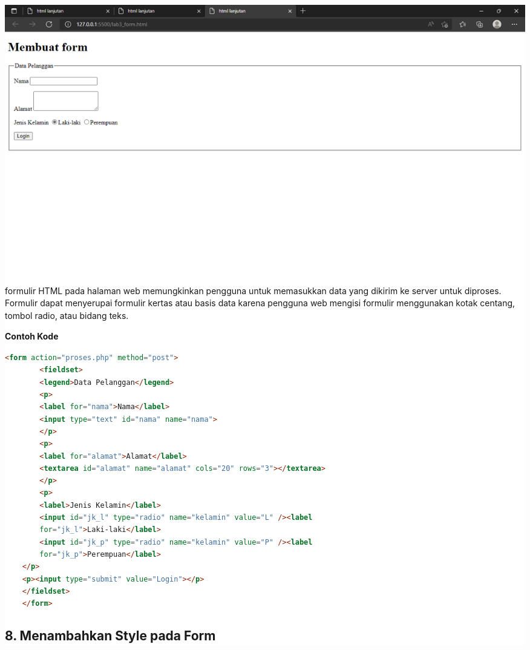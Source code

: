 ![membuat_form](img/membuat_form.png)
formulir HTML pada halaman web memungkinkan pengguna untuk memasukkan data yang dikirim ke server untuk diproses. Formulir dapat menyerupai formulir kertas atau basis data karena pengguna web mengisi formulir menggunakan kotak centang, tombol radio, atau bidang teks.

**Contoh Kode**
```html
<form action="proses.php" method="post">
        <fieldset>
        <legend>Data Pelanggan</legend>
        <p>
        <label for="nama">Nama</label>
        <input type="text" id="nama" name="nama">
        </p>
        <p>
        <label for="alamat">Alamat</label>
        <textarea id="alamat" name="alamat" cols="20" rows="3"></textarea>
        </p>
        <p>
        <label>Jenis Kelamin</label>
        <input id="jk_l" type="radio" name="kelamin" value="L" /><label
        for="jk_l">Laki-laki</label>
        <input id="jk_p" type="radio" name="kelamin" value="P" /><label
        for="jk_p">Perempuan</label>
    </p>
    <p><input type="submit" value="Login"></p>
    </fieldset>
    </form>
```
## 8. Menambahkan Style pada Form